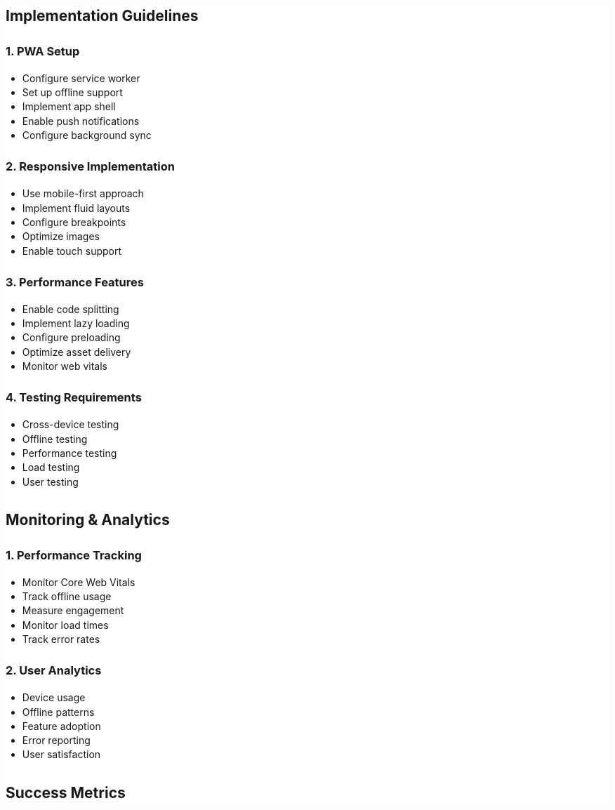 ## Implementation Guidelines

### 1. PWA Setup
- Configure service worker
- Set up offline support
- Implement app shell
- Enable push notifications
- Configure background sync

### 2. Responsive Implementation
- Use mobile-first approach
- Implement fluid layouts
- Configure breakpoints
- Optimize images
- Enable touch support

### 3. Performance Features
- Enable code splitting
- Implement lazy loading
- Configure preloading
- Optimize asset delivery
- Monitor web vitals

### 4. Testing Requirements
- Cross-device testing
- Offline testing
- Performance testing
- Load testing
- User testing

## Monitoring & Analytics

### 1. Performance Tracking
- Monitor Core Web Vitals
- Track offline usage
- Measure engagement
- Monitor load times
- Track error rates

### 2. User Analytics
- Device usage
- Offline patterns
- Feature adoption
- Error reporting
- User satisfaction

## Success Metrics
